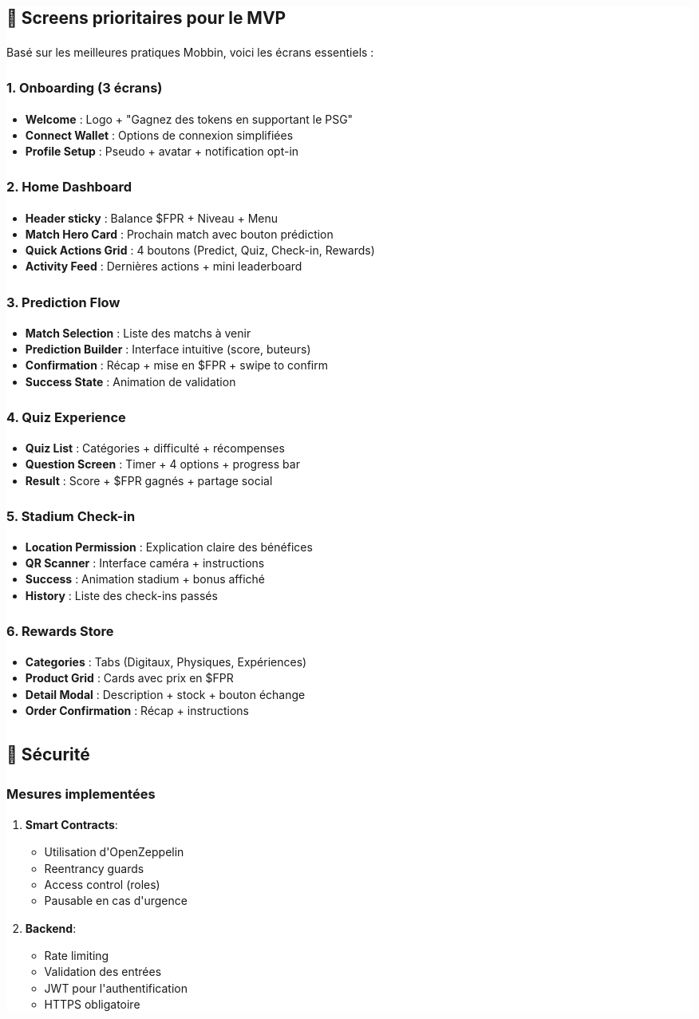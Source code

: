 ## 🎯 Screens prioritaires pour le MVP

Basé sur les meilleures pratiques Mobbin, voici les écrans essentiels :

### 1. Onboarding (3 écrans)
- **Welcome** : Logo + "Gagnez des tokens en supportant le PSG"
- **Connect Wallet** : Options de connexion simplifiées
- **Profile Setup** : Pseudo + avatar + notification opt-in

### 2. Home Dashboard
- **Header sticky** : Balance $FPR + Niveau + Menu
- **Match Hero Card** : Prochain match avec bouton prédiction
- **Quick Actions Grid** : 4 boutons (Predict, Quiz, Check-in, Rewards)
- **Activity Feed** : Dernières actions + mini leaderboard

### 3. Prediction Flow
- **Match Selection** : Liste des matchs à venir
- **Prediction Builder** : Interface intuitive (score, buteurs)
- **Confirmation** : Récap + mise en $FPR + swipe to confirm
- **Success State** : Animation de validation

### 4. Quiz Experience  
- **Quiz List** : Catégories + difficulté + récompenses
- **Question Screen** : Timer + 4 options + progress bar
- **Result** : Score + $FPR gagnés + partage social

### 5. Stadium Check-in
- **Location Permission** : Explication claire des bénéfices
- **QR Scanner** : Interface caméra + instructions
- **Success** : Animation stadium + bonus affiché
- **History** : Liste des check-ins passés

### 6. Rewards Store
- **Categories** : Tabs (Digitaux, Physiques, Expériences)
- **Product Grid** : Cards avec prix en $FPR
- **Detail Modal** : Description + stock + bouton échange
- **Order Confirmation** : Récap + instructions

## 🔐 Sécurité

### Mesures implementées
1. **Smart Contracts**:
   - Utilisation d'OpenZeppelin
   - Reentrancy guards
   - Access control (roles)
   - Pausable en cas d'urgence

2. **Backend**:
   - Rate limiting
   - Validation des entrées
   - JWT pour l'authentification
   - HTTPS obligatoire
